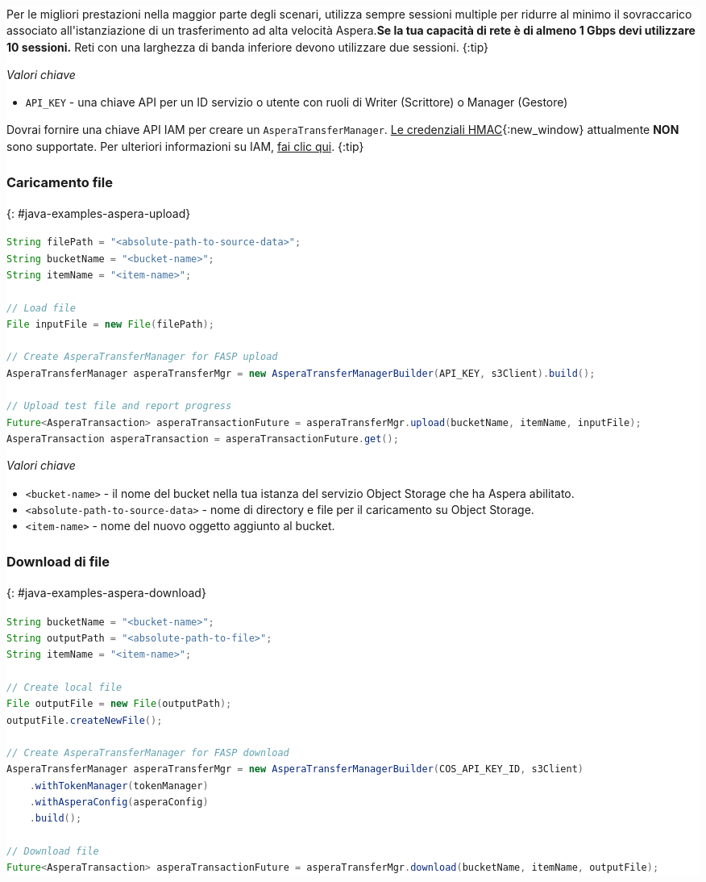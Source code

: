 Per le migliori prestazioni nella maggior parte degli scenari, utilizza sempre sessioni multiple per ridurre al minimo il sovraccarico associato all'istanziazione di un trasferimento ad alta velocità Aspera.**Se la tua capacità di rete è di almeno 1 Gbps devi utilizzare 10 sessioni.**  Reti con una larghezza di banda inferiore devono utilizzare due sessioni.
{:tip}

*Valori chiave*
* `API_KEY` - una chiave API per un ID servizio o utente con ruoli di Writer (Scrittore) o Manager (Gestore)

Dovrai fornire una chiave API IAM per creare un `AsperaTransferManager`. [Le credenziali HMAC](/docs/services/cloud-object-storage/iam?topic=cloud-object-storage-service-credentials#service-credentials-iam-hmac){:new_window} attualmente **NON** sono supportate. Per ulteriori informazioni su IAM, [fai clic qui](/docs/services/cloud-object-storage/iam?topic=cloud-object-storage-iam-overview#getting-started-with-iam).
{:tip}

### Caricamento file
{: #java-examples-aspera-upload}

```java
String filePath = "<absolute-path-to-source-data>";
String bucketName = "<bucket-name>";
String itemName = "<item-name>";

// Load file
File inputFile = new File(filePath);

// Create AsperaTransferManager for FASP upload
AsperaTransferManager asperaTransferMgr = new AsperaTransferManagerBuilder(API_KEY, s3Client).build();

// Upload test file and report progress
Future<AsperaTransaction> asperaTransactionFuture = asperaTransferMgr.upload(bucketName, itemName, inputFile);
AsperaTransaction asperaTransaction = asperaTransactionFuture.get();
```

*Valori chiave*
* `<bucket-name>` - il nome del bucket nella tua istanza del servizio Object Storage che ha Aspera abilitato.
* `<absolute-path-to-source-data>` - nome di directory e file per il caricamento su Object Storage.
* `<item-name>` - nome del nuovo oggetto aggiunto al bucket.

### Download di file
{: #java-examples-aspera-download}

```java
String bucketName = "<bucket-name>";
String outputPath = "<absolute-path-to-file>";
String itemName = "<item-name>";

// Create local file
File outputFile = new File(outputPath);
outputFile.createNewFile();

// Create AsperaTransferManager for FASP download
AsperaTransferManager asperaTransferMgr = new AsperaTransferManagerBuilder(COS_API_KEY_ID, s3Client)
    .withTokenManager(tokenManager)
    .withAsperaConfig(asperaConfig)
    .build();

// Download file
Future<AsperaTransaction> asperaTransactionFuture = asperaTransferMgr.download(bucketName, itemName, outputFile);
```